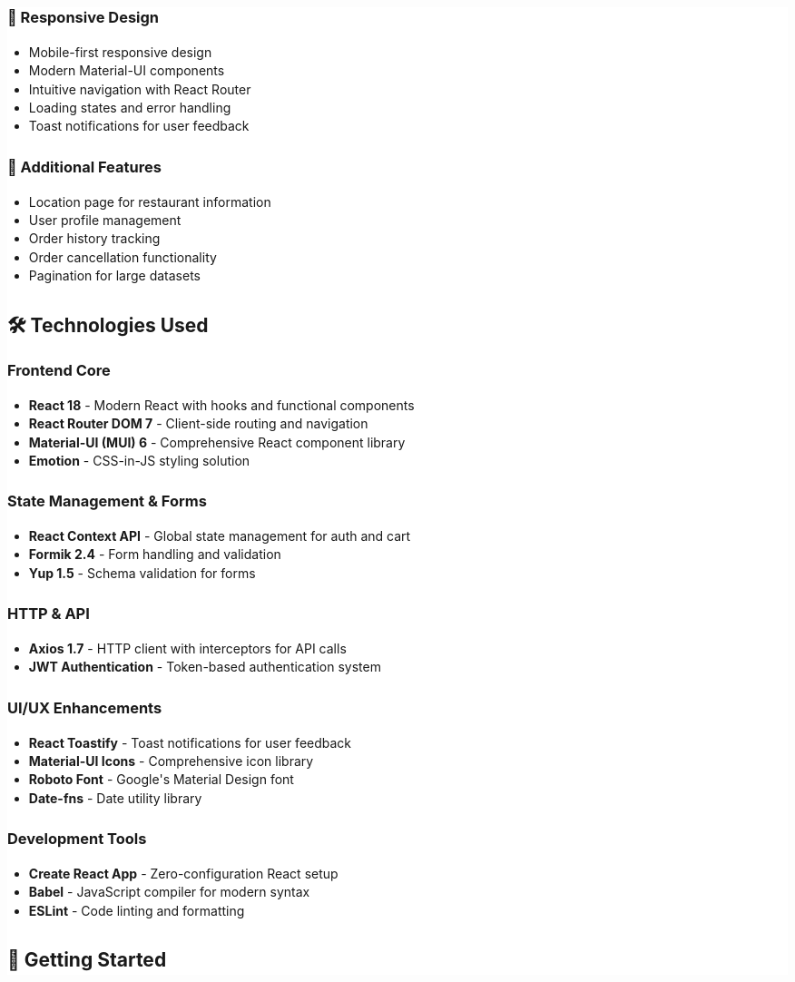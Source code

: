 ### 📱 Responsive Design

- Mobile-first responsive design
- Modern Material-UI components
- Intuitive navigation with React Router
- Loading states and error handling
- Toast notifications for user feedback

### 📍 Additional Features

- Location page for restaurant information
- User profile management
- Order history tracking
- Order cancellation functionality
- Pagination for large datasets

## 🛠️ Technologies Used

### Frontend Core

- **React 18** - Modern React with hooks and functional components
- **React Router DOM 7** - Client-side routing and navigation
- **Material-UI (MUI) 6** - Comprehensive React component library
- **Emotion** - CSS-in-JS styling solution

### State Management & Forms

- **React Context API** - Global state management for auth and cart
- **Formik 2.4** - Form handling and validation
- **Yup 1.5** - Schema validation for forms

### HTTP & API

- **Axios 1.7** - HTTP client with interceptors for API calls
- **JWT Authentication** - Token-based authentication system

### UI/UX Enhancements

- **React Toastify** - Toast notifications for user feedback
- **Material-UI Icons** - Comprehensive icon library
- **Roboto Font** - Google's Material Design font
- **Date-fns** - Date utility library

### Development Tools

- **Create React App** - Zero-configuration React setup
- **Babel** - JavaScript compiler for modern syntax
- **ESLint** - Code linting and formatting

## 🚀 Getting Started
